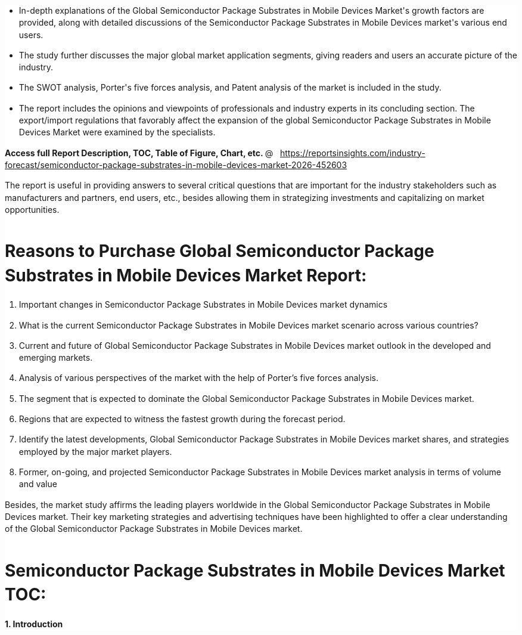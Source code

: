 - In-depth explanations of the Global Semiconductor Package Substrates in Mobile Devices Market's growth factors are provided, along with detailed discussions of the Semiconductor Package Substrates in Mobile Devices market's various end users.

- The study further discusses the major global market application segments, giving readers and users an accurate picture of the industry.

- The SWOT analysis, Porter's five forces analysis, and Patent analysis of the market is included in the study.

- The report includes the opinions and viewpoints of professionals and industry experts in its concluding section. The export/import regulations that favorably affect the expansion of the global Semiconductor Package Substrates in Mobile Devices Market were examined by the specialists.

<strong>Access full Report Description, TOC, Table of Figure, Chart, etc. </strong>@   <a href=https://reportsinsights.com/industry-forecast/semiconductor-package-substrates-in-mobile-devices-market-2026-452603 style=color:#0000ff;>https://reportsinsights.com/industry-forecast/semiconductor-package-substrates-in-mobile-devices-market-2026-452603</a>

The report is useful in providing answers to several critical questions that are important for the industry stakeholders such as manufacturers and partners, end users, etc., besides allowing them in strategizing investments and capitalizing on market opportunities.

# <strong>Reasons to Purchase Global Semiconductor Package Substrates in Mobile Devices Market Report:</strong>

1. Important changes in Semiconductor Package Substrates in Mobile Devices market dynamics

2. What is the current Semiconductor Package Substrates in Mobile Devices market scenario across various countries?

3. Current and future of Global Semiconductor Package Substrates in Mobile Devices market outlook in the developed and emerging markets.

4. Analysis of various perspectives of the market with the help of Porter’s five forces analysis.

5. The segment that is expected to dominate the Global Semiconductor Package Substrates in Mobile Devices market.

6. Regions that are expected to witness the fastest growth during the forecast period.

7. Identify the latest developments, Global Semiconductor Package Substrates in Mobile Devices market shares, and strategies employed by the major market players.

8. Former, on-going, and projected Semiconductor Package Substrates in Mobile Devices market analysis in terms of volume and value

Besides, the market study affirms the leading players worldwide in the Global Semiconductor Package Substrates in Mobile Devices market. Their key marketing strategies and advertising techniques have been highlighted to offer a clear understanding of the Global Semiconductor Package Substrates in Mobile Devices market.

# <strong>Semiconductor Package Substrates in Mobile Devices Market TOC:</strong>

<strong>1. Introduction</strong>
